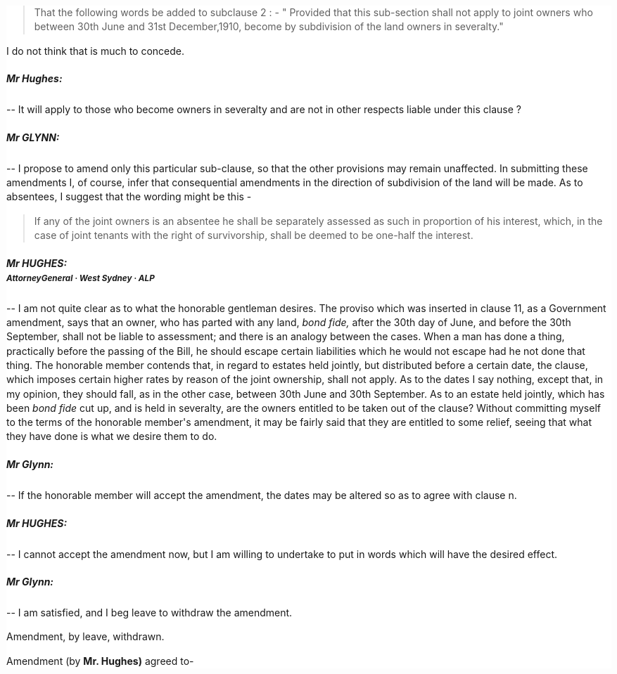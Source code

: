   >That the following words be added to subclause 2 :  - " Provided that this sub-section shall not apply to joint owners who between 30th June and 31st December,1910, become by subdivision of the land owners in severalty." 

I do not think that is much to concede. 

##### Mr Hughes:

--  It will apply to those who become owners in severalty and are not in other respects liable under this clause ? 

##### Mr GLYNN:

-- I propose to amend only this particular sub-clause, so that the other provisions may remain unaffected. In submitting these amendments I, of course, infer that consequential amendments in the direction of subdivision of the land will be made. As to absentees, I suggest that the wording might be this - 

  >If any of the joint owners is an absentee he shall be separately assessed as such in proportion of his interest, which, in the case of joint tenants with the right of survivorship, shall be deemed to be one-half the interest. 

##### Mr HUGHES:<br><small class="text-muted">AttorneyGeneral &middot; West Sydney &middot; ALP</small>

-- I am not quite clear as to what the honorable gentleman desires. The proviso which was inserted in clause  11,  as a Government amendment, says that an owner, who has parted with any land,  *bond fide,*  after the  30th  day of June, and before the  30th  September, shall not be liable to assessment; and there is an analogy between the cases. When a man has done a thing, practically before the passing of the Bill, he should escape certain liabilities which he would not escape had he not done that thing. The honorable member contends that, in regard to estates held jointly, but distributed before a certain date, the clause, which imposes certain higher rates by reason of the joint ownership, shall not apply. As to the dates  I  say nothing, except that, in my opinion, they should fall, as in the other case, between 30th June and 30th September. As to an estate held jointly, which has been  *bond fide*  cut up, and is held in severalty, are the owners entitled to be taken out of the clause? Without committing myself to the terms of the honorable member's amendment, it may be fairly said that they are entitled to some relief, seeing that what they have done is what we desire them to do. 

##### Mr Glynn:

--  If the honorable member will accept the amendment, the dates may be altered so as to agree with clause n. 

##### Mr HUGHES:

-- I cannot accept the amendment now, but I am willing to undertake to put in words which will have the desired effect. 

##### Mr Glynn:

--  I am satisfied, and I beg leave to withdraw the amendment. 

Amendment, by leave, withdrawn. 

Amendment (by  **Mr. Hughes)**  agreed to- 
